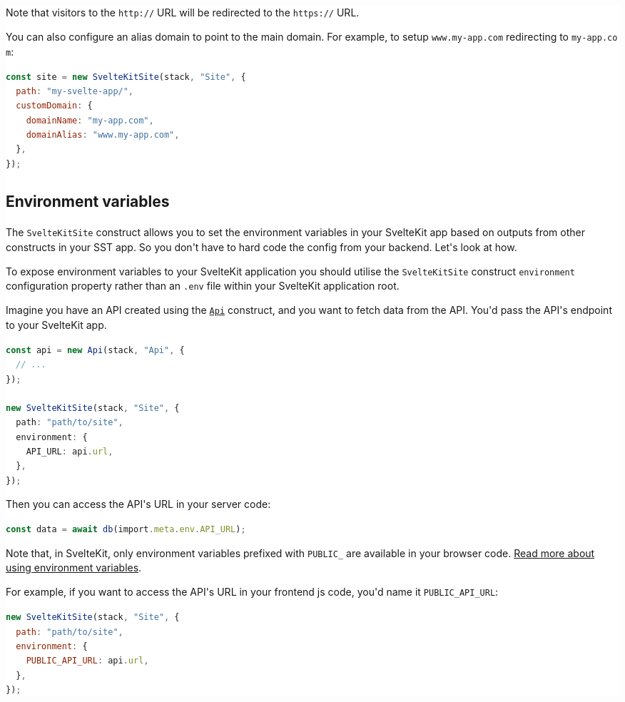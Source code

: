Note that visitors to the `http://` URL will be redirected to the `https://` URL.

You can also configure an alias domain to point to the main domain. For example, to setup `www.my-app.com` redirecting to `my-app.com`:

```js {5}
const site = new SvelteKitSite(stack, "Site", {
  path: "my-svelte-app/",
  customDomain: {
    domainName: "my-app.com",
    domainAlias: "www.my-app.com",
  },
});
```

## Environment variables

The `SvelteKitSite` construct allows you to set the environment variables in your SvelteKit app based on outputs from other constructs in your SST app. So you don't have to hard code the config from your backend. Let's look at how.

To expose environment variables to your SvelteKit application you should utilise the `SvelteKitSite` construct `environment` configuration property rather than an `.env` file within your SvelteKit application root.

Imagine you have an API created using the [`Api`](../constructs/Api.md) construct, and you want to fetch data from the API. You'd pass the API's endpoint to your SvelteKit app.

```ts {7-9}
const api = new Api(stack, "Api", {
  // ...
});

new SvelteKitSite(stack, "Site", {
  path: "path/to/site",
  environment: {
    API_URL: api.url,
  },
});
```

Then you can access the API's URL in your server code:

```ts
const data = await db(import.meta.env.API_URL);
```

Note that, in SvelteKit, only environment variables prefixed with `PUBLIC_` are available in your browser code. [Read more about using environment variables](https://learn.svelte.dev/tutorial/env-static-public).

For example, if you want to access the API's URL in your frontend js code, you'd name it `PUBLIC_API_URL`:

```js
new SvelteKitSite(stack, "Site", {
  path: "path/to/site",
  environment: {
    PUBLIC_API_URL: api.url,
  },
});
```
